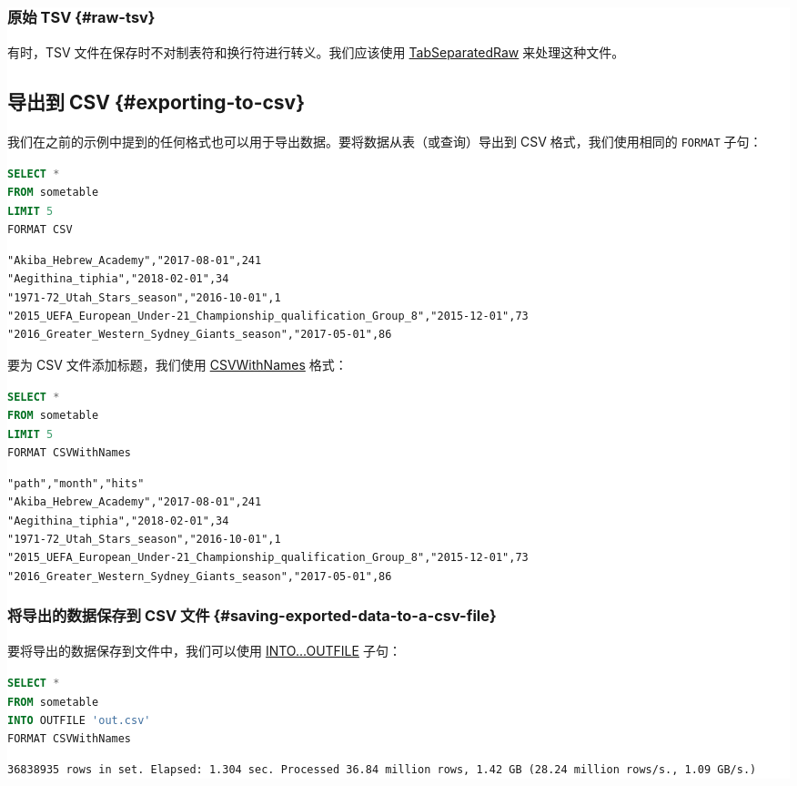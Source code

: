 ### 原始 TSV {#raw-tsv}

有时，TSV 文件在保存时不对制表符和换行符进行转义。我们应该使用 [TabSeparatedRaw](/interfaces/formats.md/#tabseparatedraw) 来处理这种文件。

## 导出到 CSV {#exporting-to-csv}

我们在之前的示例中提到的任何格式也可以用于导出数据。要将数据从表（或查询）导出到 CSV 格式，我们使用相同的 `FORMAT` 子句：

```sql
SELECT *
FROM sometable
LIMIT 5
FORMAT CSV
```
```response
"Akiba_Hebrew_Academy","2017-08-01",241
"Aegithina_tiphia","2018-02-01",34
"1971-72_Utah_Stars_season","2016-10-01",1
"2015_UEFA_European_Under-21_Championship_qualification_Group_8","2015-12-01",73
"2016_Greater_Western_Sydney_Giants_season","2017-05-01",86
```

要为 CSV 文件添加标题，我们使用 [CSVWithNames](/interfaces/formats.md/#csvwithnames) 格式：

```sql
SELECT *
FROM sometable
LIMIT 5
FORMAT CSVWithNames
```
```response
"path","month","hits"
"Akiba_Hebrew_Academy","2017-08-01",241
"Aegithina_tiphia","2018-02-01",34
"1971-72_Utah_Stars_season","2016-10-01",1
"2015_UEFA_European_Under-21_Championship_qualification_Group_8","2015-12-01",73
"2016_Greater_Western_Sydney_Giants_season","2017-05-01",86
```

### 将导出的数据保存到 CSV 文件 {#saving-exported-data-to-a-csv-file}

要将导出的数据保存到文件中，我们可以使用 [INTO...OUTFILE](/sql-reference/statements/select/into-outfile.md) 子句：

```sql
SELECT *
FROM sometable
INTO OUTFILE 'out.csv'
FORMAT CSVWithNames
```
```response
36838935 rows in set. Elapsed: 1.304 sec. Processed 36.84 million rows, 1.42 GB (28.24 million rows/s., 1.09 GB/s.)
```
